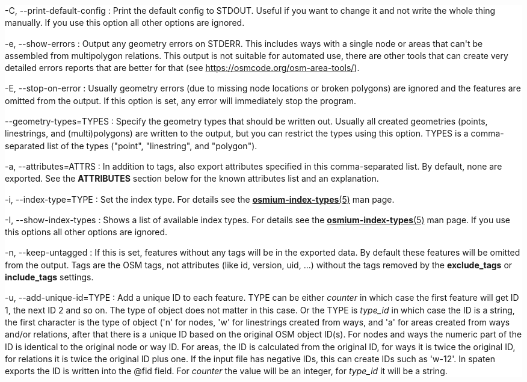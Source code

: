 -C, \--print-default-config
:   Print the default config to STDOUT. Useful if you want to change it and
    not write the whole thing manually. If you use this option all other
    options are ignored.

-e, \--show-errors
:   Output any geometry errors on STDERR. This includes ways with a single
    node or areas that can't be assembled from multipolygon relations. This
    output is not suitable for automated use, there are other tools that can
    create very detailed errors reports that are better for that (see
    https://osmcode.org/osm-area-tools/).

-E, \--stop-on-error
:   Usually geometry errors (due to missing node locations or broken polygons)
    are ignored and the features are omitted from the output. If this option
    is set, any error will immediately stop the program.

\--geometry-types=TYPES
:   Specify the geometry types that should be written out. Usually all created
    geometries (points, linestrings, and (multi)polygons) are written to the
    output, but you can restrict the types using this option. TYPES is a
    comma-separated list of the types ("point", "linestring", and "polygon").

-a, \--attributes=ATTRS
:   In addition to tags, also export attributes specified in this comma-separated
    list. By default, none are exported. See the **ATTRIBUTES** section below
    for the known attributes list and an explanation.

-i, \--index-type=TYPE
:   Set the index type. For details see the [**osmium-index-types**(5)](osmium-index-types.html) man
    page.

-I, \--show-index-types
:   Shows a list of available index types. For details see the
    [**osmium-index-types**(5)](osmium-index-types.html) man page. If you use this options all other
    options are ignored.

-n, \--keep-untagged
:   If this is set, features without any tags will be in the exported data.
    By default these features will be omitted from the output. Tags are the
    OSM tags, not attributes (like id, version, uid, ...) without the tags
    removed by the **exclude_tags** or **include_tags** settings.

-u, \--add-unique-id=TYPE
:   Add a unique ID to each feature. TYPE can be either *counter* in which
    case the first feature will get ID 1, the next ID 2 and so on. The type
    of object does not matter in this case. Or the TYPE is *type_id* in which
    case the ID is a string, the first character is the type of object ('n'
    for nodes, 'w' for linestrings created from ways, and 'a' for areas
    created from ways and/or relations, after that there is a unique ID based
    on the original OSM object ID(s). For nodes and ways the numeric part of
    the ID is identical to the original node or way ID. For areas, the ID
    is calculated from the original ID, for ways it is twice the original ID,
    for relations it is twice the original ID plus one.
    If the input file has negative IDs, this can create IDs such as 'w-12'.
    In spaten exports the ID is written into the @fid field. For *counter* the
    value will be an integer, for *type_id* it will be a string.
